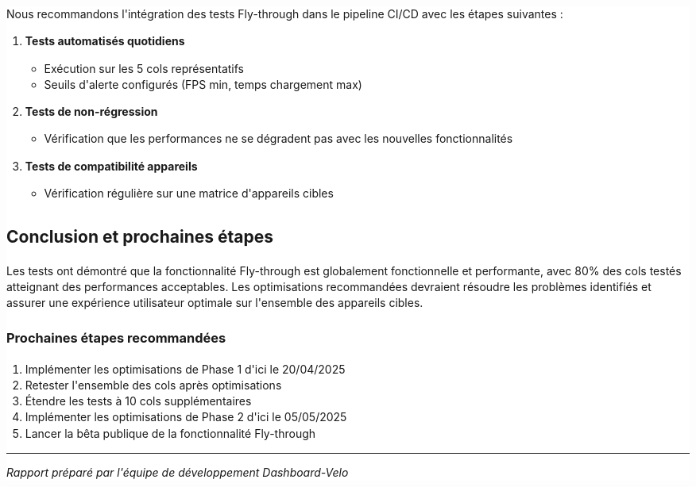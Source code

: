 Nous recommandons l'intégration des tests Fly-through dans le pipeline CI/CD avec les étapes suivantes :

1. **Tests automatisés quotidiens**
   - Exécution sur les 5 cols représentatifs
   - Seuils d'alerte configurés (FPS min, temps chargement max)

2. **Tests de non-régression**
   - Vérification que les performances ne se dégradent pas avec les nouvelles fonctionnalités

3. **Tests de compatibilité appareils**
   - Vérification régulière sur une matrice d'appareils cibles

## Conclusion et prochaines étapes

Les tests ont démontré que la fonctionnalité Fly-through est globalement fonctionnelle et performante, avec 80% des cols testés atteignant des performances acceptables. Les optimisations recommandées devraient résoudre les problèmes identifiés et assurer une expérience utilisateur optimale sur l'ensemble des appareils cibles.

### Prochaines étapes recommandées

1. Implémenter les optimisations de Phase 1 d'ici le 20/04/2025
2. Retester l'ensemble des cols après optimisations
3. Étendre les tests à 10 cols supplémentaires
4. Implémenter les optimisations de Phase 2 d'ici le 05/05/2025
5. Lancer la bêta publique de la fonctionnalité Fly-through

---

*Rapport préparé par l'équipe de développement Dashboard-Velo*
